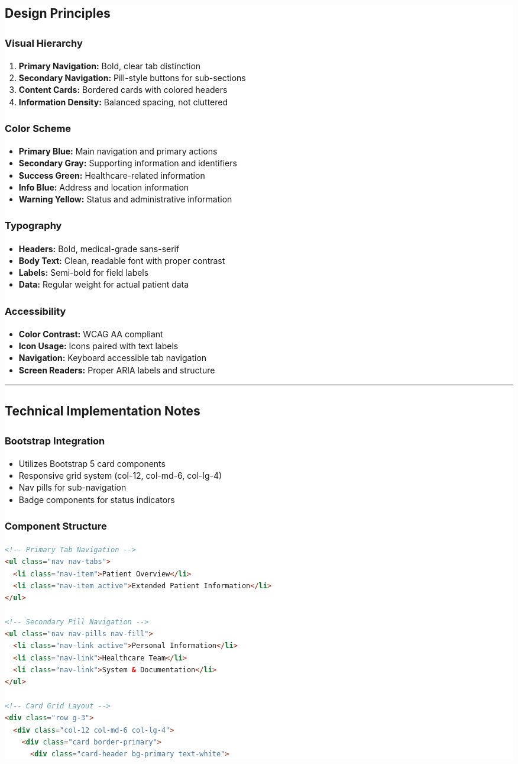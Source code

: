 
## Design Principles

### Visual Hierarchy

1. **Primary Navigation:** Bold, clear tab distinction
2. **Secondary Navigation:** Pill-style buttons for sub-sections
3. **Content Cards:** Bordered cards with colored headers
4. **Information Density:** Balanced spacing, not cluttered

### Color Scheme

- **Primary Blue:** Main navigation and primary actions
- **Secondary Gray:** Supporting information and identifiers
- **Success Green:** Healthcare-related information
- **Info Blue:** Address and location information
- **Warning Yellow:** Status and administrative information

### Typography

- **Headers:** Bold, medical-grade sans-serif
- **Body Text:** Clean, readable font with proper contrast
- **Labels:** Semi-bold for field labels
- **Data:** Regular weight for actual patient data

### Accessibility

- **Color Contrast:** WCAG AA compliant
- **Icon Usage:** Icons paired with text labels
- **Navigation:** Keyboard accessible tab navigation
- **Screen Readers:** Proper ARIA labels and structure

---

## Technical Implementation Notes

### Bootstrap Integration

- Utilizes Bootstrap 5 card components
- Responsive grid system (col-12, col-md-6, col-lg-4)
- Nav pills for sub-navigation
- Badge components for status indicators

### Component Structure

```html
<!-- Primary Tab Navigation -->
<ul class="nav nav-tabs">
  <li class="nav-item">Patient Overview</li>
  <li class="nav-item active">Extended Patient Information</li>
</ul>

<!-- Secondary Pill Navigation -->
<ul class="nav nav-pills nav-fill">
  <li class="nav-link active">Personal Information</li>
  <li class="nav-link">Healthcare Team</li>
  <li class="nav-link">System & Documentation</li>
</ul>

<!-- Card Grid Layout -->
<div class="row g-3">
  <div class="col-12 col-md-6 col-lg-4">
    <div class="card border-primary">
      <div class="card-header bg-primary text-white">
```